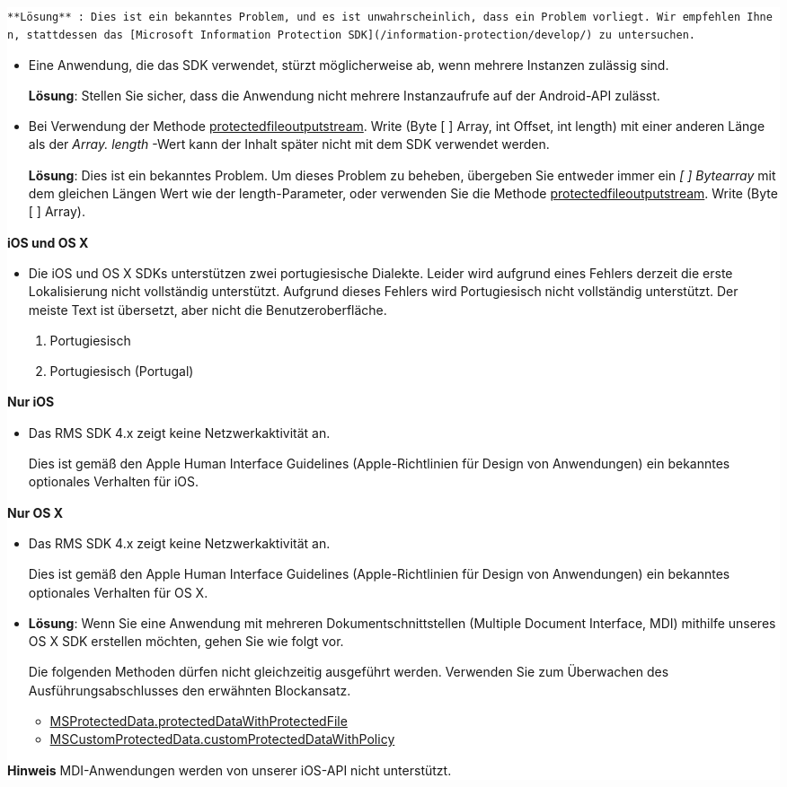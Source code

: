     **Lösung** : Dies ist ein bekanntes Problem, und es ist unwahrscheinlich, dass ein Problem vorliegt. Wir empfehlen Ihnen, stattdessen das [Microsoft Information Protection SDK](/information-protection/develop/) zu untersuchen.

-   Eine Anwendung, die das SDK verwendet, stürzt möglicherweise ab, wenn mehrere Instanzen zulässig sind.

    **Lösung**: Stellen Sie sicher, dass die Anwendung nicht mehrere Instanzaufrufe auf der Android-API zulässt.

-   Bei Verwendung der Methode [protectedfileoutputstream](/previous-versions/windows/desktop/msipcthin2/protectedfileoutputstream-class-java). Write (Byte \[ \] Array, int Offset, int length) mit einer anderen Länge als der *Array. length* -Wert kann der Inhalt später nicht mit dem SDK verwendet werden.

    **Lösung**: Dies ist ein bekanntes Problem. Um dieses Problem zu beheben, übergeben Sie entweder immer ein *\[ \] Bytearray* mit dem gleichen Längen Wert wie der length-Parameter, oder verwenden Sie die Methode [protectedfileoutputstream](/previous-versions/windows/desktop/msipcthin2/protectedfileoutputstream-class-java). Write (Byte \[ \] Array).

**iOS und OS X**

-   Die iOS und OS X SDKs unterstützen zwei portugiesische Dialekte. Leider wird aufgrund eines Fehlers derzeit die erste Lokalisierung nicht vollständig unterstützt. Aufgrund dieses Fehlers wird Portugiesisch nicht vollständig unterstützt. Der meiste Text ist übersetzt, aber nicht die Benutzeroberfläche.

    1. Portugiesisch

    2. Portugiesisch (Portugal)

**Nur iOS**

-   Das RMS SDK 4.x zeigt keine Netzwerkaktivität an.

    Dies ist gemäß den Apple Human Interface Guidelines (Apple-Richtlinien für Design von Anwendungen) ein bekanntes optionales Verhalten für iOS.

**Nur OS X**

-   Das RMS SDK 4.x zeigt keine Netzwerkaktivität an.

    Dies ist gemäß den Apple Human Interface Guidelines (Apple-Richtlinien für Design von Anwendungen) ein bekanntes optionales Verhalten für OS X.

-   **Lösung**: Wenn Sie eine Anwendung mit mehreren Dokumentschnittstellen (Multiple Document Interface, MDI) mithilfe unseres OS X SDK erstellen möchten, gehen Sie wie folgt vor.

    Die folgenden Methoden dürfen nicht gleichzeitig ausgeführt werden. Verwenden Sie zum Überwachen des Ausführungsabschlusses den erwähnten Blockansatz.

    - [MSProtectedData.protectedDataWithProtectedFile](/previous-versions/windows/desktop/msipcthin2/msprotecteddata-protecteddatawithprotectedfile-completionblock-method-objc)
    - [MSCustomProtectedData.customProtectedDataWithPolicy](/previous-versions/windows/desktop/msipcthin2/mscustomprotecteddata-customprotecteddatawithpolicy-protecteddata-contentstartposition-contentsize-completionblock-method-objc)



**Hinweis** MDI-Anwendungen werden von unserer iOS-API nicht unterstützt.
